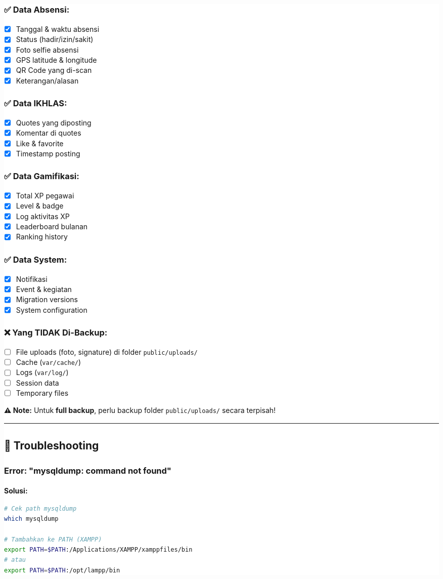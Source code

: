 ### ✅ Data Absensi:
- [x] Tanggal & waktu absensi
- [x] Status (hadir/izin/sakit)
- [x] Foto selfie absensi
- [x] GPS latitude & longitude
- [x] QR Code yang di-scan
- [x] Keterangan/alasan

### ✅ Data IKHLAS:
- [x] Quotes yang diposting
- [x] Komentar di quotes
- [x] Like & favorite
- [x] Timestamp posting

### ✅ Data Gamifikasi:
- [x] Total XP pegawai
- [x] Level & badge
- [x] Log aktivitas XP
- [x] Leaderboard bulanan
- [x] Ranking history

### ✅ Data System:
- [x] Notifikasi
- [x] Event & kegiatan
- [x] Migration versions
- [x] System configuration

### ❌ Yang TIDAK Di-Backup:
- [ ] File uploads (foto, signature) di folder `public/uploads/`
- [ ] Cache (`var/cache/`)
- [ ] Logs (`var/log/`)
- [ ] Session data
- [ ] Temporary files

**⚠️ Note:** Untuk **full backup**, perlu backup folder `public/uploads/` secara terpisah!

---

## 🔧 Troubleshooting

### Error: "mysqldump: command not found"

**Solusi:**
```bash
# Cek path mysqldump
which mysqldump

# Tambahkan ke PATH (XAMPP)
export PATH=$PATH:/Applications/XAMPP/xamppfiles/bin
# atau
export PATH=$PATH:/opt/lampp/bin
```
